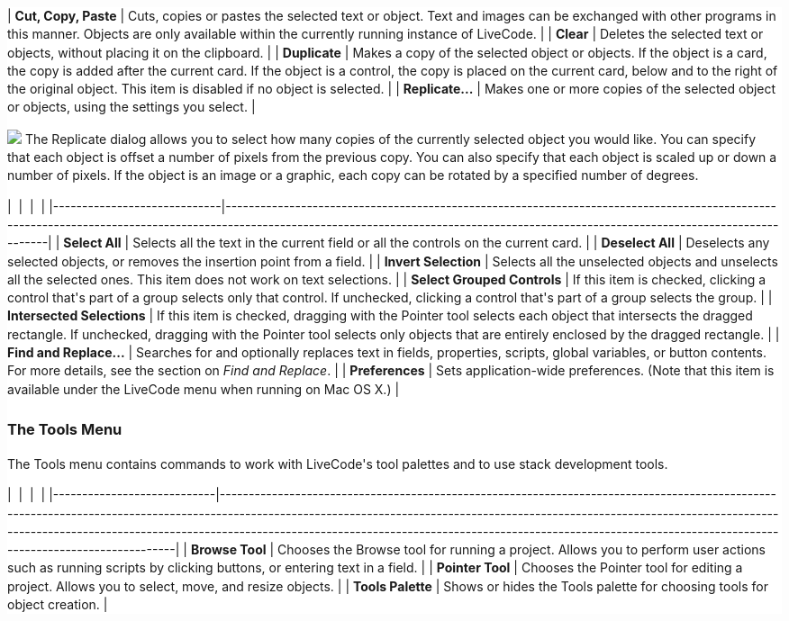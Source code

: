 | **Cut, Copy, Paste** | Cuts, copies or pastes the selected text or object. Text and images can be exchanged with other programs in this manner. Objects are only available within the currently running instance of LiveCode.                                                                                |
| **Clear**            | Deletes the selected text or objects, without placing it on the clipboard.                                                                                                                                                                                                            |
| **Duplicate**        | Makes a copy of the selected object or objects. If the object is a card, the copy is added after the current card. If the object is a control, the copy is placed on the current card, below and to the right of the original object. This item is disabled if no object is selected. |
| **Replicate...**     | Makes one or more copies of the selected object or objects, using the settings you select.                                                                                                                                                                                            |

![](images/image33.png)
The Replicate dialog allows you to select how many copies of the currently selected object you would like. You can specify that each object is offset a number of pixels from the previous copy. You can also specify that each object is scaled up or down a number of pixels. If the object is an image or a graphic, each copy can be rotated by a specified number of degrees.

| &nbsp;| &nbsp;| &nbsp;|
|-----------------------------|-------------------------------------------------------------------------------------------------------------------------------------------------------------------------------------------------------------------------------------------|
| **Select All**              | Selects all the text in the current field or all the controls on the current card.                                                                                                                                                        |
| **Deselect All**            | Deselects any selected objects, or removes the insertion point from a field.                                                                                                                                                              |
| **Invert Selection**        | Selects all the unselected objects and unselects all the selected ones. This item does not work on text selections.                                                                                                                       |
| **Select Grouped Controls** | If this item is checked, clicking a control that's part of a group selects only that control. If unchecked, clicking a control that's part of a group selects the group.                                                                  |
| **Intersected Selections**  | If this item is checked, dragging with the Pointer tool selects each object that intersects the dragged rectangle. If unchecked, dragging with the Pointer tool selects only objects that are entirely enclosed by the dragged rectangle. |
| **Find and Replace...**     | Searches for and optionally replaces text in fields, properties, scripts, global variables, or button contents. For more details, see the section on *Find and Replace*.                                                                  |
| **Preferences**             | Sets application-wide preferences. (Note that this item is available under the LiveCode menu when running on Mac OS X.)                                                                                                                   |

### **The Tools Menu**

The Tools menu contains commands to work with LiveCode's tool palettes and to use stack development tools.

| &nbsp;| &nbsp;| &nbsp;|
|----------------------------|-------------------------------------------------------------------------------------------------------------------------------------------------------------------------------------------------------------------------------------------------------------------------------------------------------------------------------------------------------------------------------------------------------|
| **Browse Tool**            | Chooses the Browse tool for running a project. Allows you to perform user actions such as running scripts by clicking buttons, or entering text in a field.                                                                                                                                                                                                                                           |
| **Pointer Tool**           | Chooses the Pointer tool for editing a project. Allows you to select, move, and resize objects.                                                                                                                                                                                                                                                                                                       |
| **Tools Palette**          | Shows or hides the Tools palette for choosing tools for object creation.                                                                                                                                                                                                                                                                                                                              |